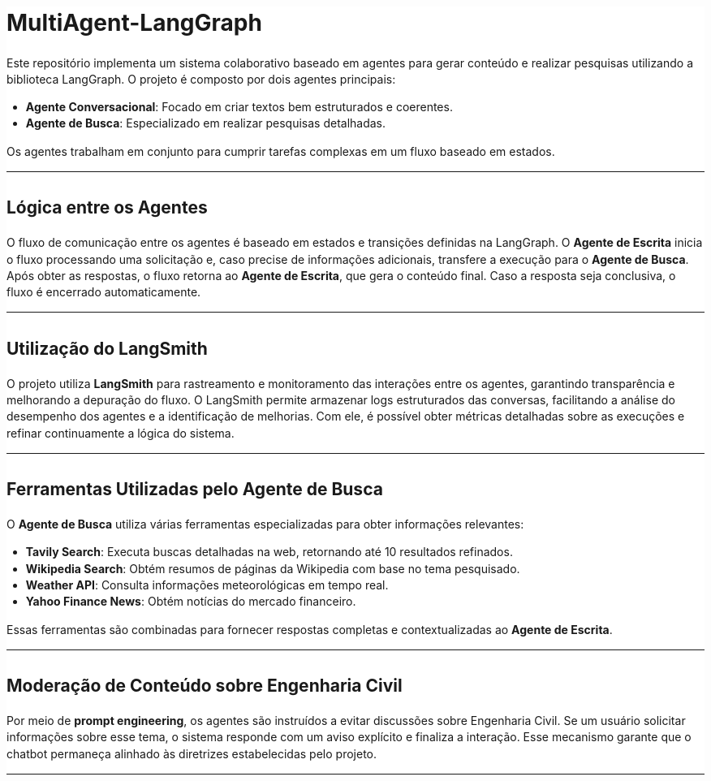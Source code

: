 # MultiAgent-LangGraph

Este repositório implementa um sistema colaborativo baseado em agentes para gerar conteúdo e realizar pesquisas utilizando a biblioteca LangGraph. O projeto é composto por dois agentes principais:
- **Agente Conversacional**: Focado em criar textos bem estruturados e coerentes.
- **Agente de Busca**: Especializado em realizar pesquisas detalhadas.

Os agentes trabalham em conjunto para cumprir tarefas complexas em um fluxo baseado em estados.

---

## Lógica entre os Agentes

O fluxo de comunicação entre os agentes é baseado em estados e transições definidas na LangGraph. O **Agente de Escrita** inicia o fluxo processando uma solicitação e, caso precise de informações adicionais, transfere a execução para o **Agente de Busca**. Após obter as respostas, o fluxo retorna ao **Agente de Escrita**, que gera o conteúdo final. Caso a resposta seja conclusiva, o fluxo é encerrado automaticamente.

---

## Utilização do LangSmith

O projeto utiliza **LangSmith** para rastreamento e monitoramento das interações entre os agentes, garantindo transparência e melhorando a depuração do fluxo. O LangSmith permite armazenar logs estruturados das conversas, facilitando a análise do desempenho dos agentes e a identificação de melhorias. Com ele, é possível obter métricas detalhadas sobre as execuções e refinar continuamente a lógica do sistema.

---

## Ferramentas Utilizadas pelo Agente de Busca

O **Agente de Busca** utiliza várias ferramentas especializadas para obter informações relevantes:
- **Tavily Search**: Executa buscas detalhadas na web, retornando até 10 resultados refinados.
- **Wikipedia Search**: Obtém resumos de páginas da Wikipedia com base no tema pesquisado.
- **Weather API**: Consulta informações meteorológicas em tempo real.
- **Yahoo Finance News**: Obtém notícias do mercado financeiro.

Essas ferramentas são combinadas para fornecer respostas completas e contextualizadas ao **Agente de Escrita**.

---

## Moderação de Conteúdo sobre Engenharia Civil

Por meio de **prompt engineering**, os agentes são instruídos a evitar discussões sobre Engenharia Civil. Se um usuário solicitar informações sobre esse tema, o sistema responde com um aviso explícito e finaliza a interação. Esse mecanismo garante que o chatbot permaneça alinhado às diretrizes estabelecidas pelo projeto.

---
